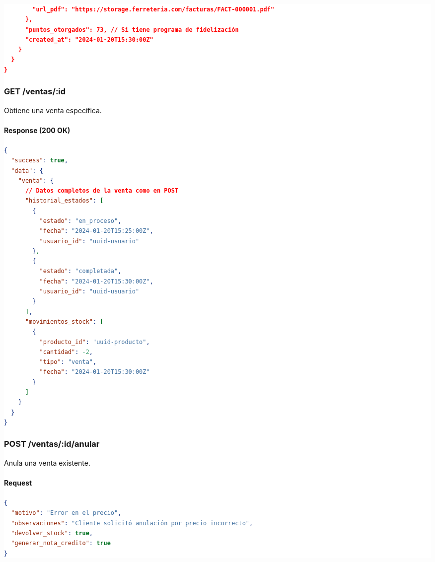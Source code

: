 ```json
        "url_pdf": "https://storage.ferreteria.com/facturas/FACT-000001.pdf"
      },
      "puntos_otorgados": 73, // Si tiene programa de fidelización
      "created_at": "2024-01-20T15:30:00Z"
    }
  }
}
```

### GET /ventas/:id
Obtiene una venta específica.

#### Response (200 OK)
```json
{
  "success": true,
  "data": {
    "venta": {
      // Datos completos de la venta como en POST
      "historial_estados": [
        {
          "estado": "en_proceso",
          "fecha": "2024-01-20T15:25:00Z",
          "usuario_id": "uuid-usuario"
        },
        {
          "estado": "completada",
          "fecha": "2024-01-20T15:30:00Z",
          "usuario_id": "uuid-usuario"
        }
      ],
      "movimientos_stock": [
        {
          "producto_id": "uuid-producto",
          "cantidad": -2,
          "tipo": "venta",
          "fecha": "2024-01-20T15:30:00Z"
        }
      ]
    }
  }
}
```

### POST /ventas/:id/anular
Anula una venta existente.

#### Request
```json
{
  "motivo": "Error en el precio",
  "observaciones": "Cliente solicitó anulación por precio incorrecto",
  "devolver_stock": true,
  "generar_nota_credito": true
}
```

